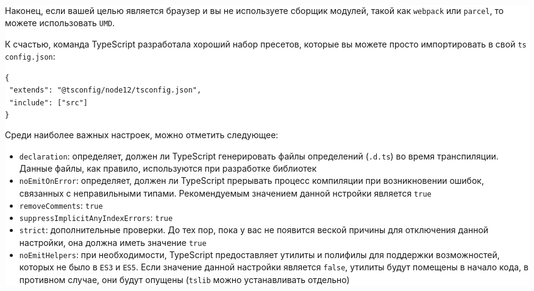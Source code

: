 Наконец, если вашей целью является браузер и вы не используете сборщик модулей, такой как `webpack` или `parcel`, то можете использовать `UMD`.

К счастью, команда TypeScript разработала хороший набор пресетов, которые вы можете просто импортировать в свой `tsconfig.json`:
```
{
 "extends": "@tsconfig/node12/tsconfig.json",
 "include": ["src"]
}
```

Среди наиболее важных настроек, можно отметить следующее:
- `declaration`: определяет, должен ли TypeScript генерировать файлы определений (`.d.ts`) во время транспиляции. Данные файлы, как правило, используются при разработке библиотек
- `noEmitOnError`: определяет, должен ли TypeScript прерывать процесс компиляции при возникновении ошибок, связанных с неправильными типами. Рекомендуемым значением данной нстройки является `true`
- `removeComments`: `true`
- `suppressImplicitAnyIndexErrors`: `true`
- `strict`: дополнительные проверки. До тех пор, пока у вас не появится веской причины для отключения данной настройки, она должна иметь значение `true`
- `noEmitHelpers`: при необходимости, TypeScript предоставляет утилиты и полифилы для поддержки возможностей, которых не было в `ES3` и `ES5`. Если значение данной настройки является `false`, утилиты будут помещены в начало кода, в противном случае, они будут опущены (`tslib` можно устанавливать отдельно)